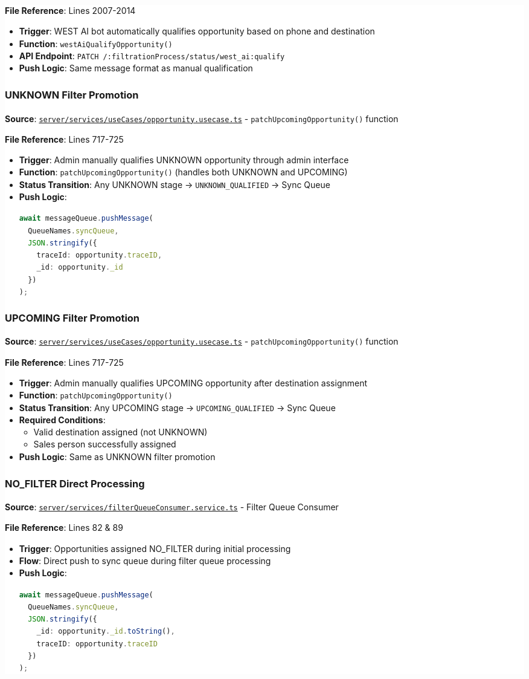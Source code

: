 **File Reference**: Lines 2007-2014
- **Trigger**: WEST AI bot automatically qualifies opportunity based on phone and destination
- **Function**: `westAiQualifyOpportunity()`
- **API Endpoint**: `PATCH /:filtrationProcess/status/west_ai:qualify`
- **Push Logic**: Same message format as manual qualification

### UNKNOWN Filter Promotion

**Source**: [`server/services/useCases/opportunity.usecase.ts`](../../server/services/useCases/opportunity.usecase.ts) - `patchUpcomingOpportunity()` function

**File Reference**: Lines 717-725
- **Trigger**: Admin manually qualifies UNKNOWN opportunity through admin interface
- **Function**: `patchUpcomingOpportunity()` (handles both UNKNOWN and UPCOMING)
- **Status Transition**: Any UNKNOWN stage → `UNKNOWN_QUALIFIED` → Sync Queue
- **Push Logic**:
  ```typescript
  await messageQueue.pushMessage(
    QueueNames.syncQueue,
    JSON.stringify({
      traceId: opportunity.traceID,
      _id: opportunity._id
    })
  );
  ```

### UPCOMING Filter Promotion

**Source**: [`server/services/useCases/opportunity.usecase.ts`](../../server/services/useCases/opportunity.usecase.ts) - `patchUpcomingOpportunity()` function

**File Reference**: Lines 717-725
- **Trigger**: Admin manually qualifies UPCOMING opportunity after destination assignment
- **Function**: `patchUpcomingOpportunity()`
- **Status Transition**: Any UPCOMING stage → `UPCOMING_QUALIFIED` → Sync Queue
- **Required Conditions**:
  - Valid destination assigned (not UNKNOWN)
  - Sales person successfully assigned
- **Push Logic**: Same as UNKNOWN filter promotion

### NO_FILTER Direct Processing

**Source**: [`server/services/filterQueueConsumer.service.ts`](../../server/services/filterQueueConsumer.service.ts) - Filter Queue Consumer

**File Reference**: Lines 82 & 89
- **Trigger**: Opportunities assigned NO_FILTER during initial processing
- **Flow**: Direct push to sync queue during filter queue processing
- **Push Logic**:
  ```typescript
  await messageQueue.pushMessage(
    QueueNames.syncQueue, 
    JSON.stringify({ 
      _id: opportunity._id.toString(), 
      traceID: opportunity.traceID 
    })
  );
  ```
